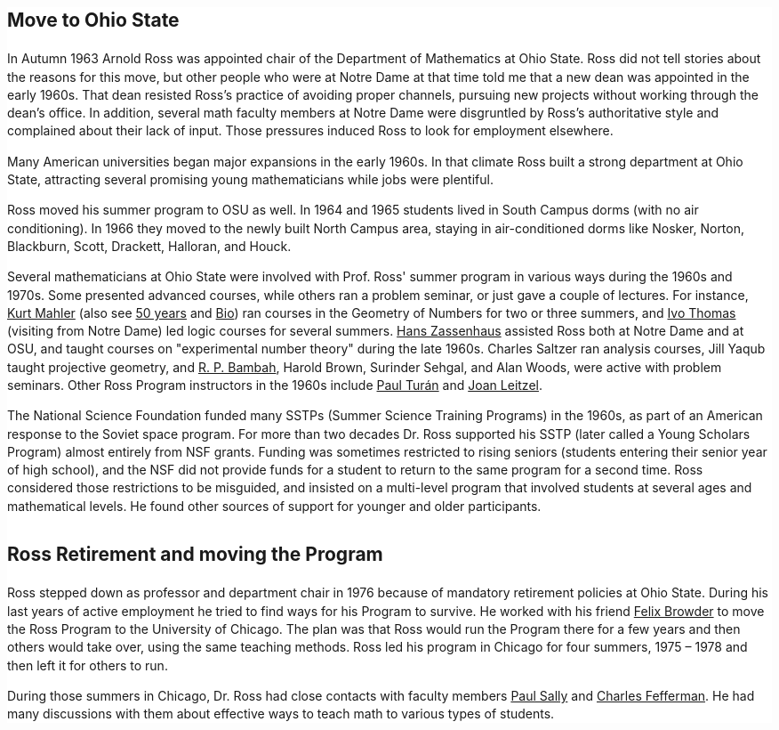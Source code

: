 ## Move to Ohio State

In Autumn 1963 Arnold Ross was appointed chair of the Department of Mathematics at Ohio State. Ross did not tell stories about the reasons for this move, but other people who were at Notre Dame at that time told me that a new dean was appointed in the early 1960s. That dean resisted Ross’s practice of avoiding proper channels, pursuing new projects without working through the dean’s office. In addition, several math faculty members at Notre Dame were disgruntled by Ross’s authoritative style and complained about their lack of input. Those pressures induced Ross to look for employment elsewhere.

Many American universities began major expansions in the early 1960s. In that climate Ross built a strong department at Ohio State, attracting several promising young mathematicians while jobs were plentiful.

Ross moved his summer program to OSU as well. In 1964 and 1965 students lived in South Campus dorms (with no air conditioning). In 1966 they moved to the newly built North Campus area, staying in air-conditioned dorms like Nosker, Norton, Blackburn, Scott, Drackett, Halloran, and Houck.

Several mathematicians at Ohio State were involved with Prof. Ross' summer program in various ways during the 1960s and 1970s. Some presented advanced courses, while others ran a problem seminar, or just gave a couple of lectures. For instance, [Kurt Mahler](https://en.wikipedia.org/wiki/Kurt_Mahler) (also see [50 years](https://rossprogram.org/alumni/mahler.pdf) and [Bio](http://www-history.mcs.st-and.ac.uk/Biographies/Mahler.html)) ran courses in the Geometry of Numbers for two or three summers, and [Ivo Thomas](https://projecteuclid.org/download/pdf_1/euclid.ndjfl/1093887921) (visiting from Notre Dame) led logic courses for several summers. [Hans Zassenhaus](https://en.wikipedia.org/wiki/Hans_Zassenhaus) assisted Ross both at Notre Dame and at OSU, and taught courses on "experimental number theory" during the late 1960s.  Charles Saltzer ran analysis courses, Jill Yaqub taught projective geometry, and [R. P. Bambah](https://en.wikipedia.org/wiki/Ram_Prakash_Bambah), Harold Brown, Surinder Sehgal, and Alan Woods, were active with problem seminars. Other Ross Program instructors in the 1960s include [Paul Turán](https://en.wikipedia.org/wiki/P%C3%A1l_Tur%C3%A1n) and [Joan Leitzel](https://en.wikipedia.org/wiki/Joan_Leitzel).

The National Science Foundation funded many SSTPs (Summer Science Training Programs) in the 1960s, as part of an American response to the Soviet space program.  For more than two decades Dr. Ross supported his SSTP (later called a Young Scholars Program) almost entirely from NSF grants.  Funding was sometimes restricted to rising seniors (students entering their senior year of high school), and the NSF did not provide funds for a student to return to the same program for a second time.  Ross considered those restrictions to be misguided, and insisted on a multi-level program that involved students at several ages and mathematical levels.  He found other sources of support for younger and older participants.

## Ross Retirement and moving the Program

Ross stepped down as professor and department chair in 1976 because of mandatory retirement policies at Ohio State. During his last years of active employment he tried to find ways for his Program to survive. He worked with his friend [Felix Browder](https://en.wikipedia.org/wiki/Felix_Browder) to move the Ross Program to the University of Chicago. The plan was that Ross would run the Program there for a few years and then others would take over, using the same teaching methods. Ross led his program in Chicago for four summers, 1975 – 1978 and then left it for others to run.

During those summers in Chicago, Dr. Ross had close contacts with faculty members [Paul Sally](http://en.wikipedia.org/wiki/Paul_Sally "en.wikipedia.org/wiki/Paul_Sally") and [Charles Fefferman](http://en.wikipedia.org/wiki/Charles_Fefferman "en.wikipedia.org/wiki/Charles_Fefferman"). He had many discussions with them about effective ways to teach math to various types of students.
